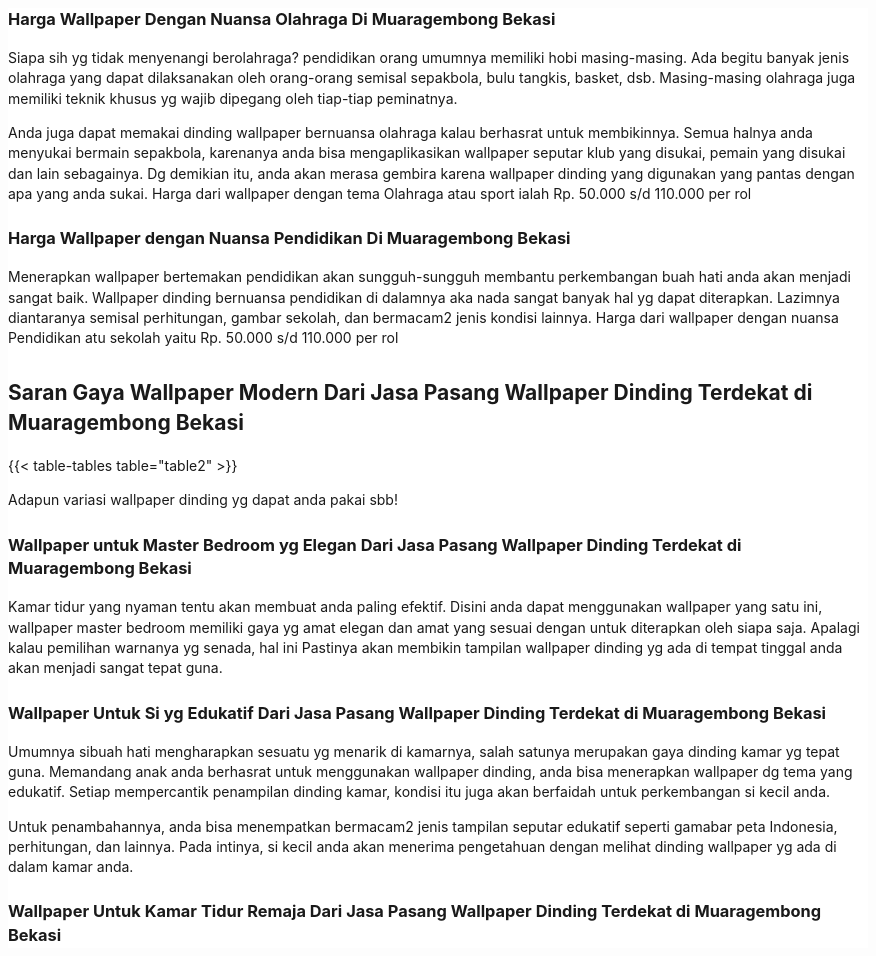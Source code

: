 ### Harga Wallpaper Dengan Nuansa Olahraga Di Muaragembong Bekasi

Siapa sih yg tidak menyenangi berolahraga? pendidikan orang umumnya memiliki hobi masing-masing. Ada begitu banyak jenis olahraga yang dapat dilaksanakan oleh orang-orang semisal sepakbola, bulu tangkis, basket, dsb. Masing-masing olahraga juga memiliki teknik khusus yg wajib dipegang oleh tiap-tiap peminatnya.

Anda juga dapat memakai dinding wallpaper bernuansa olahraga kalau berhasrat untuk membikinnya. Semua halnya anda menyukai bermain sepakbola, karenanya anda bisa mengaplikasikan wallpaper seputar klub yang disukai, pemain yang disukai dan lain sebagainya. Dg demikian itu, anda akan merasa gembira karena wallpaper dinding yang digunakan yang pantas dengan apa yang anda sukai. Harga dari wallpaper dengan tema Olahraga atau sport ialah Rp. 50.000 s/d 110.000 per rol

### Harga Wallpaper dengan Nuansa Pendidikan Di Muaragembong Bekasi

Menerapkan wallpaper bertemakan pendidikan akan sungguh-sungguh membantu perkembangan buah hati anda akan menjadi sangat baik. Wallpaper dinding bernuansa pendidikan di dalamnya aka nada sangat banyak hal yg dapat diterapkan. Lazimnya diantaranya semisal perhitungan, gambar sekolah, dan bermacam2 jenis kondisi lainnya. Harga dari wallpaper dengan nuansa Pendidikan atu sekolah yaitu Rp. 50.000 s/d 110.000 per rol

## Saran Gaya Wallpaper Modern Dari Jasa Pasang Wallpaper Dinding Terdekat di Muaragembong Bekasi

{{< table-tables table="table2" >}}

Adapun variasi wallpaper dinding yg dapat anda pakai sbb!

### Wallpaper untuk Master Bedroom yg Elegan Dari Jasa Pasang Wallpaper Dinding Terdekat di Muaragembong Bekasi

Kamar tidur yang nyaman tentu akan membuat anda paling efektif. Disini anda dapat menggunakan wallpaper yang satu ini, wallpaper master bedroom memiliki gaya yg amat elegan dan amat yang sesuai dengan untuk diterapkan oleh siapa saja. Apalagi kalau pemilihan warnanya yg senada, hal ini Pastinya akan membikin tampilan wallpaper dinding yg ada di tempat tinggal anda akan menjadi sangat tepat guna.

### Wallpaper Untuk Si yg Edukatif Dari Jasa Pasang Wallpaper Dinding Terdekat di Muaragembong Bekasi

Umumnya sibuah hati mengharapkan sesuatu yg menarik di kamarnya, salah satunya merupakan gaya dinding kamar yg tepat guna. Memandang anak anda berhasrat untuk menggunakan wallpaper dinding, anda bisa menerapkan wallpaper dg tema yang edukatif. Setiap mempercantik penampilan dinding kamar, kondisi itu juga akan berfaidah untuk perkembangan si kecil anda.

Untuk penambahannya, anda bisa menempatkan bermacam2 jenis tampilan seputar edukatif seperti gamabar peta Indonesia, perhitungan, dan lainnya. Pada intinya, si kecil anda akan menerima pengetahuan dengan melihat dinding wallpaper yg ada di dalam kamar anda.

### Wallpaper Untuk Kamar Tidur Remaja Dari Jasa Pasang Wallpaper Dinding Terdekat di Muaragembong Bekasi
